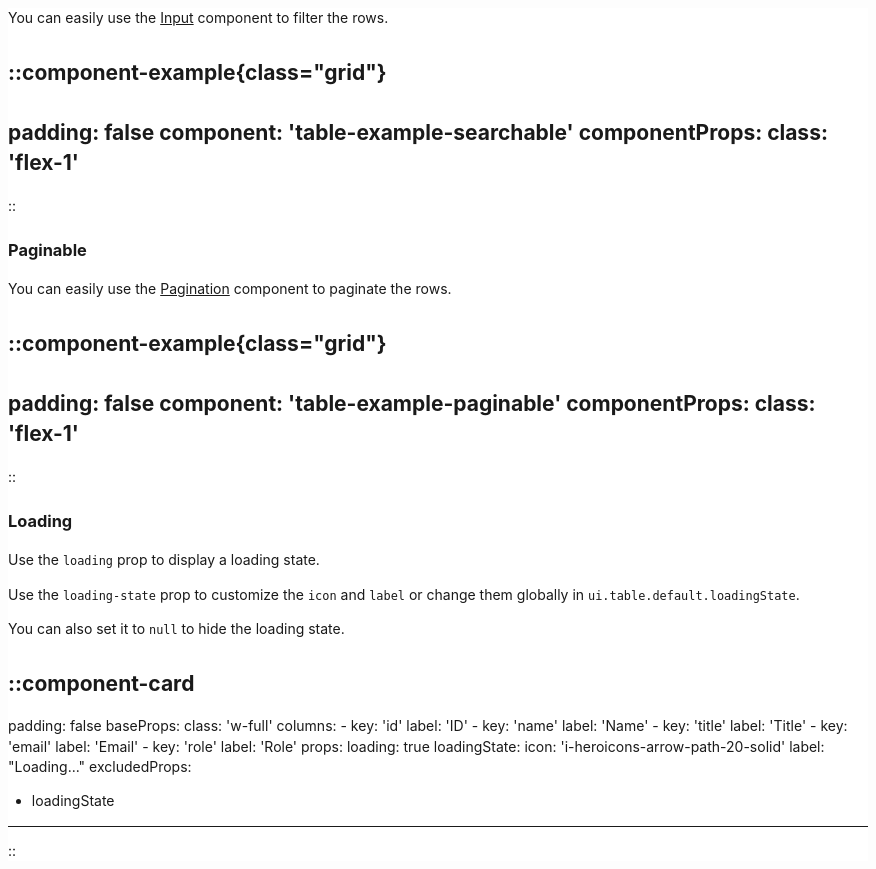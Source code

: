 You can easily use the [Input](/forms/input) component to filter the rows.

::component-example{class="grid"}
---
padding: false
component: 'table-example-searchable'
componentProps:
  class: 'flex-1'
---
::

### Paginable

You can easily use the [Pagination](/navigation/pagination) component to paginate the rows.

::component-example{class="grid"}
---
padding: false
component: 'table-example-paginable'
componentProps:
  class: 'flex-1'
---
::

### Loading

Use the `loading` prop to display a loading state.

Use the `loading-state` prop to customize the `icon` and `label` or change them globally in `ui.table.default.loadingState`.

You can also set it to `null` to hide the loading state.

::component-card
---
padding: false
baseProps:
  class: 'w-full'
  columns:
    - key: 'id'
      label: 'ID'
    - key: 'name'
      label: 'Name'
    - key: 'title'
      label: 'Title'
    - key: 'email'
      label: 'Email'
    - key: 'role'
      label: 'Role'
props:
  loading: true
  loadingState:
    icon: 'i-heroicons-arrow-path-20-solid'
    label: "Loading..."
excludedProps:
  - loadingState
---
::
